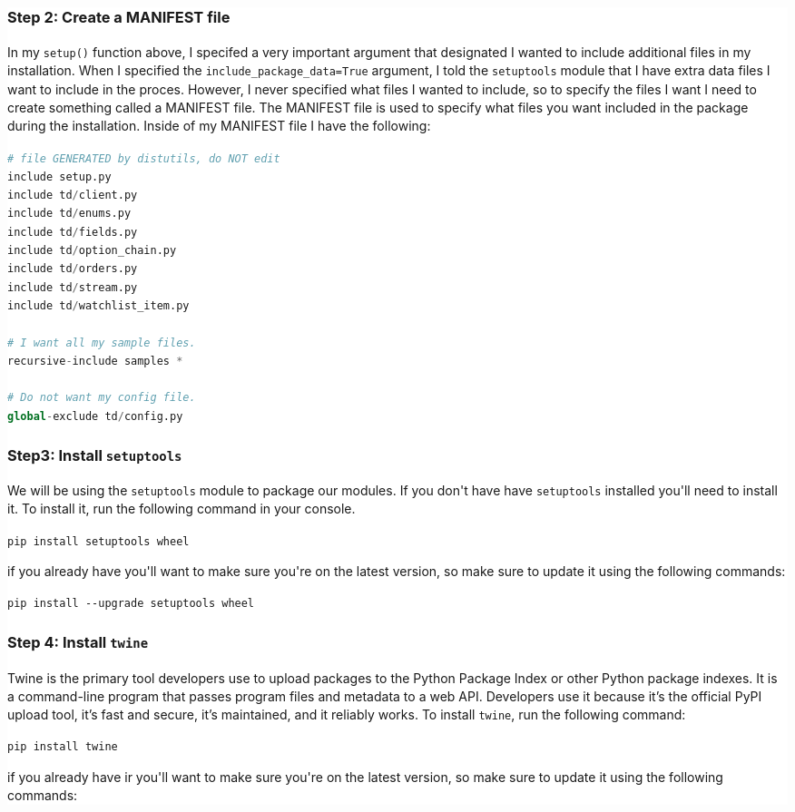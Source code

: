 ### Step 2: Create a MANIFEST file

In my `setup()` function above, I specifed a very important argument that designated I wanted to include additional files in my installation. When I specified the `include_package_data=True` argument, I told the `setuptools` module that I have extra data files I want to include in the proces. However, I never specified what files I wanted to include, so to specify the files I want I need to create something called a MANIFEST file. The MANIFEST file is used to specify what files you want included in the package during the installation. Inside of my MANIFEST file I have the following:

```python
# file GENERATED by distutils, do NOT edit
include setup.py
include td/client.py
include td/enums.py
include td/fields.py
include td/option_chain.py
include td/orders.py
include td/stream.py
include td/watchlist_item.py

# I want all my sample files.
recursive-include samples *

# Do not want my config file.
global-exclude td/config.py
```

### Step3: Install `setuptools`

We will be using the `setuptools` module to package our modules. If you don't have have `setuptools` installed you'll need to install it. To install it, run the following command in your console.

```console
pip install setuptools wheel
```

if you already have you'll want to make sure you're on the latest version, so make sure to update it using the following commands:

```console
pip install --upgrade setuptools wheel
```

### Step 4: Install `twine`

Twine is the primary tool developers use to upload packages to the Python Package Index or other Python package indexes. It is a command-line program that passes program files and metadata to a web API. Developers use it because it’s the official PyPI upload tool, it’s fast and secure, it’s maintained, and it reliably works. To install `twine`, run the following command:

```console
pip install twine
```

if you already have ir you'll want to make sure you're on the latest version, so make sure to update it using the following commands:
